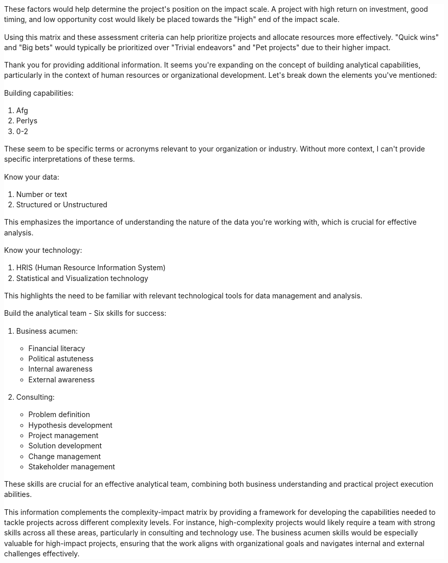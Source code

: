These factors would help determine the project's position on the impact scale. A project with high return on investment, good timing, and low opportunity cost would likely be placed towards the "High" end of the impact scale.

Using this matrix and these assessment criteria can help prioritize projects and allocate resources more effectively. "Quick wins" and "Big bets" would typically be prioritized over "Trivial endeavors" and "Pet projects" due to their higher impact.

Thank you for providing additional information. It seems you're expanding on the concept of building analytical capabilities, particularly in the context of human resources or organizational development. Let's break down the elements you've mentioned:

Building capabilities:
1. Afg
2. Perlys
3. 0-2

These seem to be specific terms or acronyms relevant to your organization or industry. Without more context, I can't provide specific interpretations of these terms.

Know your data:
1. Number or text
2. Structured or Unstructured

This emphasizes the importance of understanding the nature of the data you're working with, which is crucial for effective analysis.

Know your technology:
1. HRIS (Human Resource Information System)
2. Statistical and Visualization technology

This highlights the need to be familiar with relevant technological tools for data management and analysis.

Build the analytical team - Six skills for success:

1. Business acumen:
   - Financial literacy
   - Political astuteness
   - Internal awareness
   - External awareness

2. Consulting:
   - Problem definition
   - Hypothesis development
   - Project management
   - Solution development
   - Change management
   - Stakeholder management

These skills are crucial for an effective analytical team, combining both business understanding and practical project execution abilities.

This information complements the complexity-impact matrix by providing a framework for developing the capabilities needed to tackle projects across different complexity levels. For instance, high-complexity projects would likely require a team with strong skills across all these areas, particularly in consulting and technology use. The business acumen skills would be especially valuable for high-impact projects, ensuring that the work aligns with organizational goals and navigates internal and external challenges effectively.
